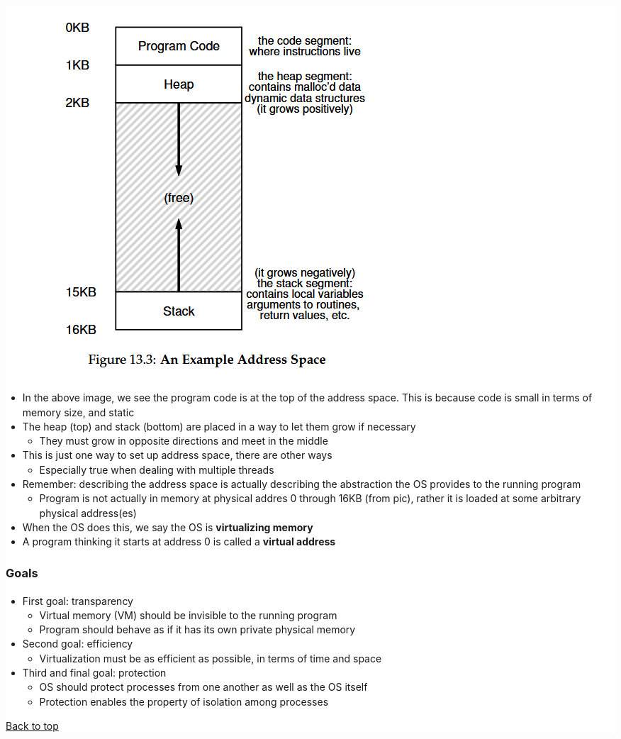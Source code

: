 ![alt text](images/image-7.png)
- In the above image, we see the program code is at the top of the address space. This is because code is small in terms of memory size, and static
- The heap (top) and stack (bottom) are placed in a way to let them grow if necessary
  - They must grow in opposite directions and meet in the middle
- This is just one way to set up address space, there are other ways
  - Especially true when dealing with multiple threads
- Remember: describing the address space is actually describing the abstraction the OS provides to the running program
  - Program is not actually in memory at physical addres 0 through 16KB (from pic), rather it is loaded at some arbitrary physical address(es)
- When the OS does this, we say the OS is **virtualizing memory**
- A program thinking it starts at address 0 is called a **virtual address**
### Goals
- First goal: transparency
  - Virtual memory (VM) should be invisible to the running program
  - Program should behave as if it has its own private physical memory
- Second goal: efficiency
  - Virtualization must be as efficient as possible, in terms of time and space
- Third and final goal: protection
  - OS should protect processes from one another as well as the OS itself
  - Protection enables the property of isolation among processes

[Back to top](#table-of-contents)
